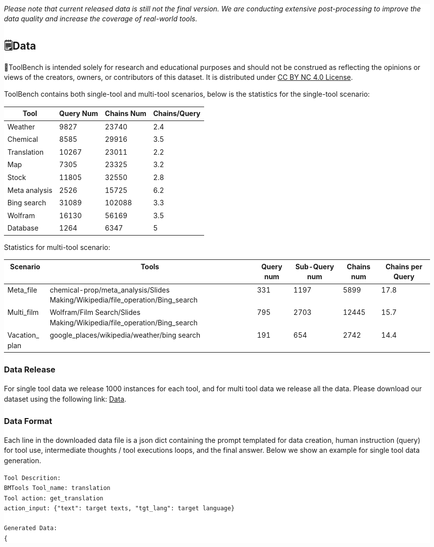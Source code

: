 *Please note that current released data is still not the final version. We are conducting extensive post-processing to improve the data quality and increase the coverage of real-world tools.*



## 🗒️Data

👐ToolBench is intended solely for research and educational purposes and should not be construed as reflecting the opinions or views of the creators, owners, or contributors of this dataset. It is distributed under [CC BY NC 4.0 License](https://creativecommons.org/licenses/by-nc/4.0/).

ToolBench contains both single-tool and multi-tool scenarios, below is the statistics for the single-tool scenario:

| Tool           | Query Num | Chains Num | Chains/Query |
|----------------|-----------|------------|------------------|
| Weather        | 9827      | 23740      | 2.4              |
| Chemical       | 8585      | 29916      | 3.5              |
| Translation    | 10267     | 23011      | 2.2              |
| Map            | 7305      | 23325      | 3.2              |
| Stock          | 11805     | 32550      | 2.8              |
| Meta analysis  | 2526      | 15725      | 6.2              |
| Bing search    | 31089     | 102088     | 3.3              |
| Wolfram        | 16130     | 56169      | 3.5              |
| Database       | 1264      | 6347       | 5                |

Statistics for multi-tool scenario:

| Scenario      | Tools                                                                          | Query num | Sub-Query num | Chains num | Chains per Query |
|---------------|--------------------------------------------------------------------------------|-----------|---------------|------------|------------------|
| Meta_file     | chemical-prop/meta_analysis/Slides Making/Wikipedia/file_operation/Bing_search | 331       | 1197          | 5899       | 17.8             |
| Multi_film    | Wolfram/Film Search/Slides Making/Wikipedia/file_operation/Bing_search         | 795       | 2703          | 12445      | 15.7             |
| Vacation_plan | google_places/wikipedia/weather/bing search                                    | 191       | 654           | 2742       | 14.4             |

### Data Release

For single tool data we release 1000 instances for each tool, and for multi tool data we release all the data. Please download our dataset using the following link: [Data](https://drive.google.com/drive/folders/1OaB-hM7eRiWi3TeqHij24VT9MAqgvC0H?usp=drive_link).

### Data Format
Each line in the downloaded data file is a json dict containing the prompt templated for data creation, human instruction (query) for tool use, intermediate thoughts / tool executions loops, and the final answer. Below we show an example for single tool data generation.

```
Tool Descrition:
BMTools Tool_name: translation
Tool action: get_translation
action_input: {"text": target texts, "tgt_lang": target language}

Generated Data:
{
```